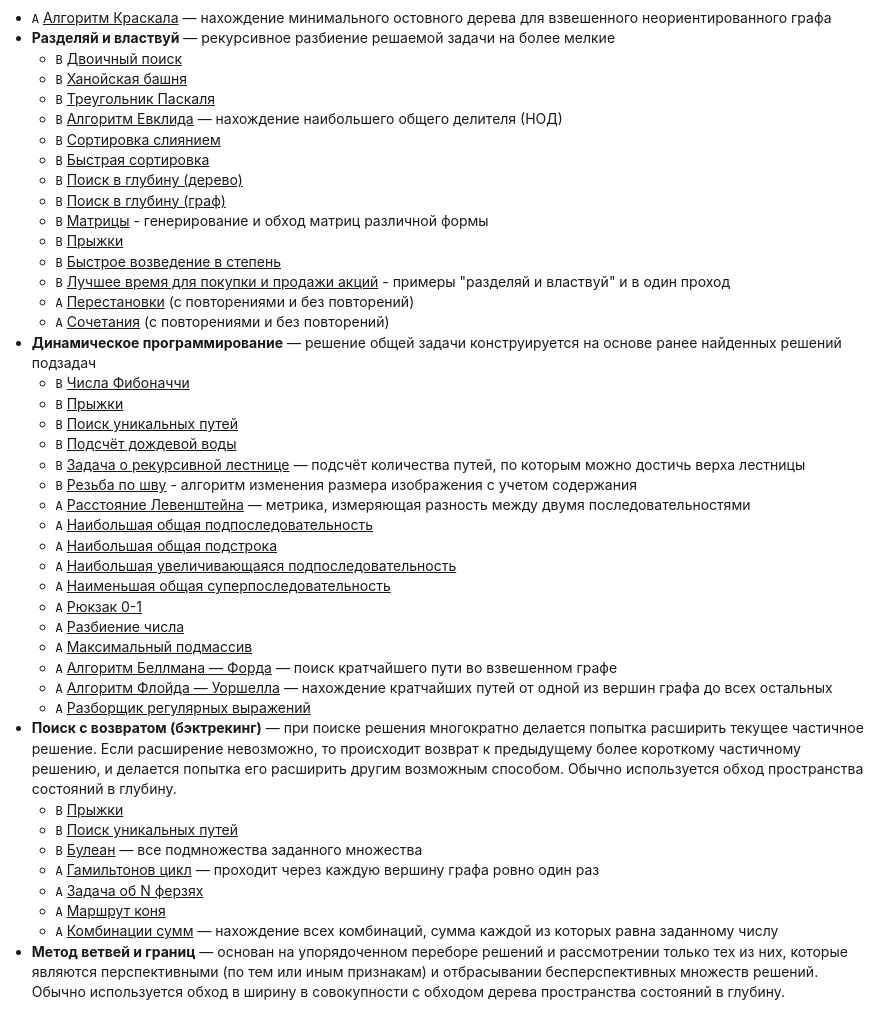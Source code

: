  * `A` [Алгоритм Краскала](../src/algorithms/graph/kruskal) — нахождение минимального остовного дерева для взвешенного неориентированного графа
* **Разделяй и властвуй** — рекурсивное разбиение решаемой задачи на более мелкие
  * `B` [Двоичный поиск](../src/algorithms/search/binary-search)
  * `B` [Ханойская башня](../src/algorithms/uncategorized/hanoi-tower)
  * `B` [Треугольник Паскаля](../src/algorithms/math/pascal-triangle)
  * `B` [Алгоритм Евклида](../src/algorithms/math/euclidean-algorithm) — нахождение наибольшего общего делителя (НОД)
  * `B` [Сортировка слиянием](../src/algorithms/sorting/merge-sort)
  * `B` [Быстрая сортировка](../src/algorithms/sorting/quick-sort)
  * `B` [Поиск в глубину (дерево)](../src/algorithms/tree/depth-first-search)
  * `B` [Поиск в глубину (граф)](../src/algorithms/graph/depth-first-search)
  * `B` [Матрицы](../src/algorithms/math/matrix) - генерирование и обход матриц различной формы
  * `B` [Прыжки](../src/algorithms/uncategorized/jump-game)
  * `B` [Быстрое возведение в степень](../src/algorithms/math/fast-powering)
  * `B` [Лучшее время для покупки и продажи акций](../src/algorithms/uncategorized/best-time-to-buy-sell-stocks) - примеры "разделяй и властвуй" и в один проход
  * `A` [Перестановки](../src/algorithms/sets/permutations) (с повторениями и без повторений)
  * `A` [Сочетания](../src/algorithms/sets/combinations) (с повторениями и без повторений)
* **Динамическое программирование** — решение общей задачи конструируется на основе ранее найденных решений подзадач
  * `B` [Числа Фибоначчи](../src/algorithms/math/fibonacci)
  * `B` [Прыжки](../src/algorithms/uncategorized/jump-game)
  * `B` [Поиск уникальных путей](../src/algorithms/uncategorized/unique-paths)
  * `B` [Подсчёт дождевой воды](../src/algorithms/uncategorized/rain-terraces)
  * `B` [Задача о рекурсивной лестнице](../src/algorithms/uncategorized/recursive-staircase) — подсчёт количества путей, по которым можно достичь верха лестницы
  * `B` [Резьба по шву](../src/algorithms/image-processing/seam-carving) - алгоритм изменения размера изображения с учетом содержания
  * `A` [Расстояние Левенштейна](../src/algorithms/string/levenshtein-distance) — метрика, измеряющая разность между двумя последовательностями
  * `A` [Наибольшая общая подпоследовательность](../src/algorithms/sets/longest-common-subsequence)
  * `A` [Наибольшая общая подстрока](../src/algorithms/string/longest-common-substring)
  * `A` [Наибольшая увеличивающаяся подпоследовательность](../src/algorithms/sets/longest-increasing-subsequence)
  * `A` [Наименьшая общая суперпоследовательность](../src/algorithms/sets/shortest-common-supersequence)
  * `A` [Рюкзак 0-1](../src/algorithms/sets/knapsack-problem)
  * `A` [Разбиение числа](../src/algorithms/math/integer-partition)
  * `A` [Максимальный подмассив](../src/algorithms/sets/maximum-subarray)
  * `A` [Алгоритм Беллмана — Форда](../src/algorithms/graph/bellman-ford) — поиск кратчайшего пути во взвешенном графе
  * `A` [Алгоритм Флойда — Уоршелла](../src/algorithms/graph/floyd-warshall) — нахождение кратчайших путей от одной из вершин графа до всех остальных
  * `A` [Разборщик регулярных выражений](../src/algorithms/string/regular-expression-matching)
* **Поиск с возвратом (бэктрекинг)** — при поиске решения многократно делается попытка расширить текущее частичное решение. Если расширение невозможно, то происходит возврат к предыдущему более короткому частичному решению, и делается попытка его расширить другим возможным способом. Обычно используется обход пространства состояний в глубину.
  * `B` [Прыжки](../src/algorithms/uncategorized/jump-game)
  * `B` [Поиск уникальных путей](../src/algorithms/uncategorized/unique-paths)
  * `B` [Булеан](../src/algorithms/sets/power-set) — все подмножества заданного множества
  * `A` [Гамильтонов цикл](../src/algorithms/graph/hamiltonian-cycle) — проходит через каждую вершину графа ровно один раз
  * `A` [Задача об N ферзях](../src/algorithms/uncategorized/n-queens)
  * `A` [Маршрут коня](../src/algorithms/uncategorized/knight-tour)
  * `A` [Комбинации сумм](../src/algorithms/sets/combination-sum) — нахождение всех комбинаций, сумма каждой из которых равна заданному числу
* **Метод ветвей и границ** — основан на упорядоченном переборе решений и рассмотрении только тех из них, которые являются перспективными (по тем или иным признакам) и отбрасывании бесперспективных множеств решений. Обычно используется обход в ширину в совокупности с обходом дерева пространства состояний в глубину.
